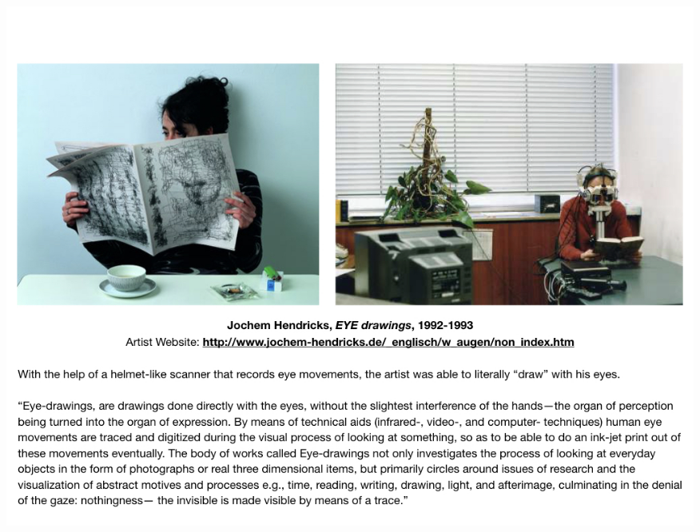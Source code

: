 [![Interactive Art](images/Intro_Interactive.007.jpeg)](http://www.jochem-hendricks.de/_englisch/w_augen/non_index.htm)
